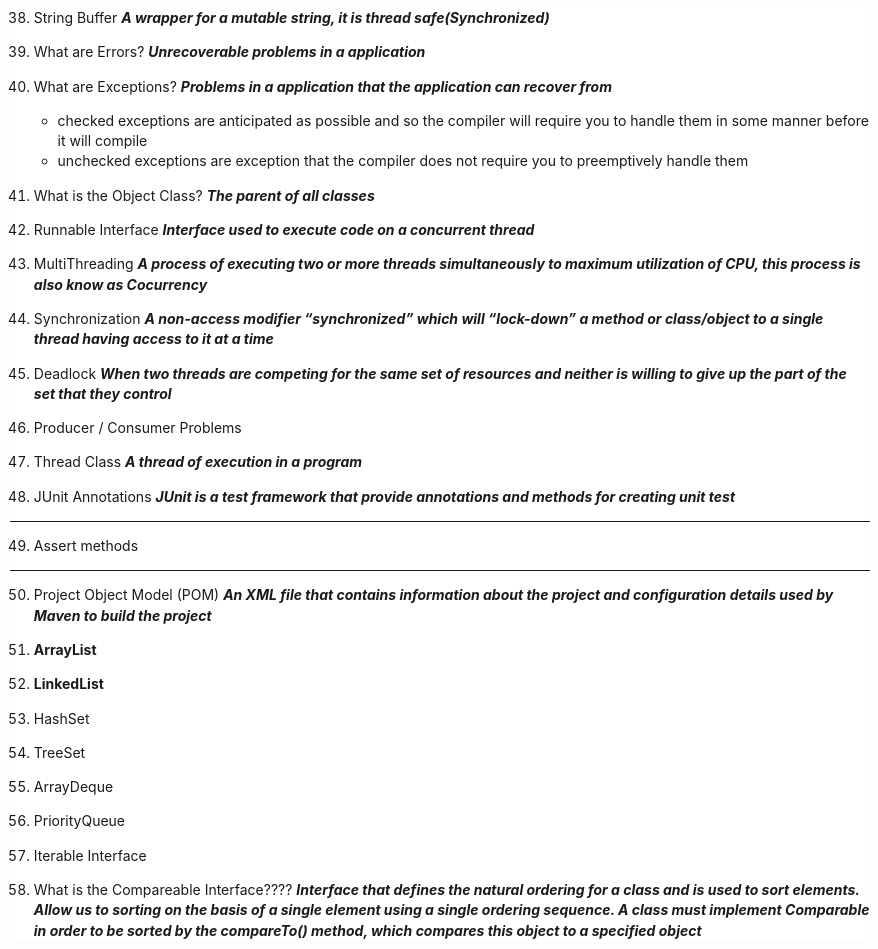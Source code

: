 38. String Buffer
***A wrapper for a mutable string, it is thread safe(Synchronized)***

39. What are Errors?
***Unrecoverable problems in a application***

40. What are Exceptions?
***Problems in a application that the application can recover from*** 
    - checked exceptions are anticipated as possible and so the compiler will require you to handle them in some manner before it will compile
    - unchecked exceptions are exception that the compiler does not require you to preemptively handle them

41. What is the Object Class?
***The parent of all classes***

42. Runnable Interface
***Interface used to execute code on a concurrent thread***

43. MultiThreading
***A process of executing two or more threads simultaneously to maximum utilization of CPU, this process is also know as Cocurrency***

44. Synchronization
***A non-access modifier “synchronized” which will “lock-down” a method or class/object to a single thread having access to it at a time***

45. Deadlock
***When two threads are competing for the same set of resources and neither is willing to give up the part of the set that they control***

46. Producer / Consumer Problems
47. Thread Class
***A thread of execution in a program***

48. JUnit Annotations
***JUnit is a test framework that provide annotations and methods for creating unit test***
___________________________________

49. Assert methods
___________________________

50. Project Object Model (POM)
***An XML file that contains information about the project and configuration details used by Maven to build the project***

51. **ArrayList**
52. **LinkedList**
53. HashSet
54. TreeSet
55. ArrayDeque
56. PriorityQueue
57. Iterable Interface

58. What is the Compareable Interface????
***Interface that defines the natural ordering for a class and is used to sort elements. Allow us to sorting on the basis of a single element using a single ordering sequence. A class must implement Comparable in order to be sorted by the compareTo() method, which compares this object to a specified object*** 
